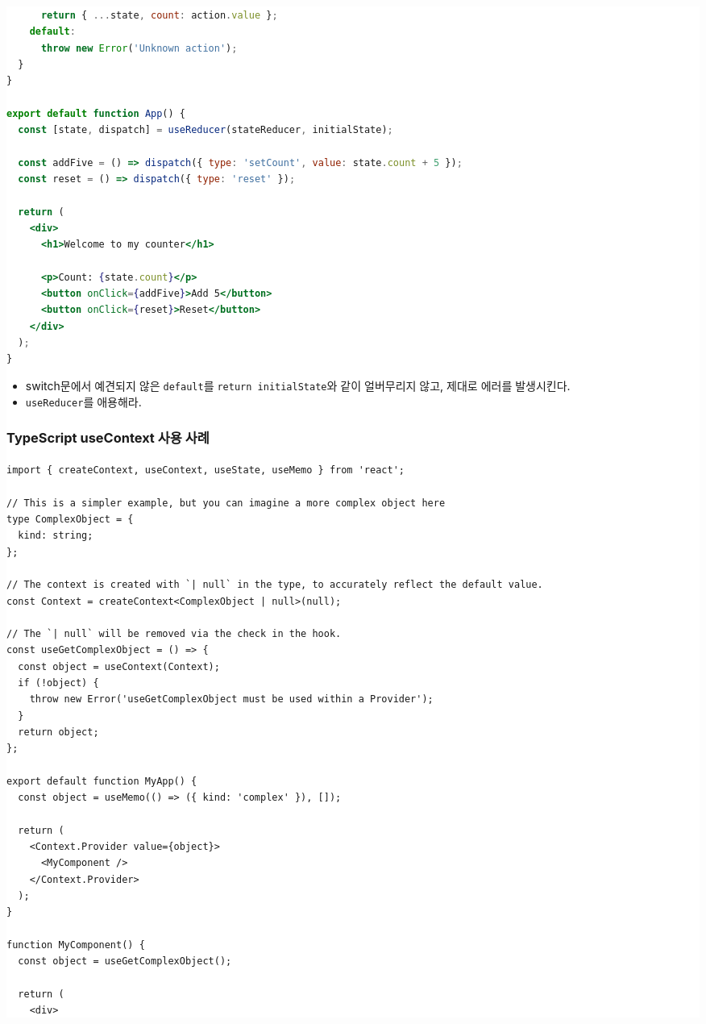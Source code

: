 ```jsx
      return { ...state, count: action.value };
    default:
      throw new Error('Unknown action');
  }
}

export default function App() {
  const [state, dispatch] = useReducer(stateReducer, initialState);

  const addFive = () => dispatch({ type: 'setCount', value: state.count + 5 });
  const reset = () => dispatch({ type: 'reset' });

  return (
    <div>
      <h1>Welcome to my counter</h1>

      <p>Count: {state.count}</p>
      <button onClick={addFive}>Add 5</button>
      <button onClick={reset}>Reset</button>
    </div>
  );
}
```

- switch문에서 예견되지 않은 `default`를 `return initialState`와 같이 얼버무리지 않고, 제대로 에러를 발생시킨다.
- `useReducer`를 애용해라.

### TypeScript useContext 사용 사례

```tsx
import { createContext, useContext, useState, useMemo } from 'react';

// This is a simpler example, but you can imagine a more complex object here
type ComplexObject = {
  kind: string;
};

// The context is created with `| null` in the type, to accurately reflect the default value.
const Context = createContext<ComplexObject | null>(null);

// The `| null` will be removed via the check in the hook.
const useGetComplexObject = () => {
  const object = useContext(Context);
  if (!object) {
    throw new Error('useGetComplexObject must be used within a Provider');
  }
  return object;
};

export default function MyApp() {
  const object = useMemo(() => ({ kind: 'complex' }), []);

  return (
    <Context.Provider value={object}>
      <MyComponent />
    </Context.Provider>
  );
}

function MyComponent() {
  const object = useGetComplexObject();

  return (
    <div>
```